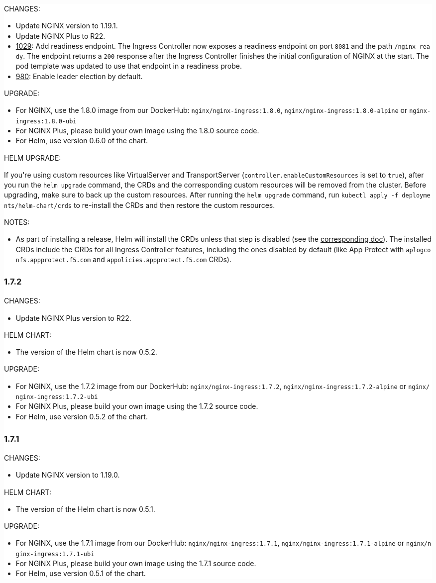 CHANGES:
* Update NGINX version to 1.19.1.
* Update NGINX Plus to R22.
* [1029](https://github.com/nginxinc/kubernetes-ingress/pull/1029): Add readiness endpoint. The Ingress Controller now exposes a readiness endpoint on port `8081` and the path `/nginx-ready`. The endpoint returns a `200` response after the Ingress Controller finishes the initial configuration of NGINX at the start. The pod template was updated to use that endpoint in a readiness probe. 
* [980](https://github.com/nginxinc/kubernetes-ingress/pull/980): Enable leader election by default.

UPGRADE:
* For NGINX, use the 1.8.0 image from our DockerHub: `nginx/nginx-ingress:1.8.0`, `nginx/nginx-ingress:1.8.0-alpine` or `nginx-ingress:1.8.0-ubi`
* For NGINX Plus, please build your own image using the 1.8.0 source code.
* For Helm, use version 0.6.0 of the chart.

HELM UPGRADE:

If you're using custom resources like VirtualServer and TransportServer (`controller.enableCustomResources` is set to `true`), after you run the `helm upgrade` command, the CRDs and the corresponding custom resources will be removed from the cluster. Before upgrading, make sure to back up the custom resources. After running the `helm upgrade` command, run `kubectl apply -f deployments/helm-chart/crds` to re-install the CRDs and then restore the custom resources.

NOTES:
* As part of installing a release, Helm will install the CRDs unless that step is disabled (see the [corresponding doc](https://docs.nginx.com/nginx-ingress-controller/installation/installation-with-helm/)). The installed CRDs include the CRDs for all Ingress Controller features, including the ones disabled by default (like App Protect with `aplogconfs.appprotect.f5.com` and `appolicies.appprotect.f5.com` CRDs).

### 1.7.2

CHANGES:
* Update NGINX Plus version to R22.

HELM CHART:
* The version of the Helm chart is now 0.5.2.

UPGRADE:
* For NGINX, use the 1.7.2 image from our DockerHub: `nginx/nginx-ingress:1.7.2`, `nginx/nginx-ingress:1.7.2-alpine` or `nginx/nginx-ingress:1.7.2-ubi`
* For NGINX Plus, please build your own image using the 1.7.2 source code.
* For Helm, use version 0.5.2 of the chart.

### 1.7.1

CHANGES:
* Update NGINX version to 1.19.0.

HELM CHART:
* The version of the Helm chart is now 0.5.1.

UPGRADE:
* For NGINX, use the 1.7.1 image from our DockerHub: `nginx/nginx-ingress:1.7.1`, `nginx/nginx-ingress:1.7.1-alpine` or `nginx/nginx-ingress:1.7.1-ubi`
* For NGINX Plus, please build your own image using the 1.7.1 source code.
* For Helm, use version 0.5.1 of the chart.
